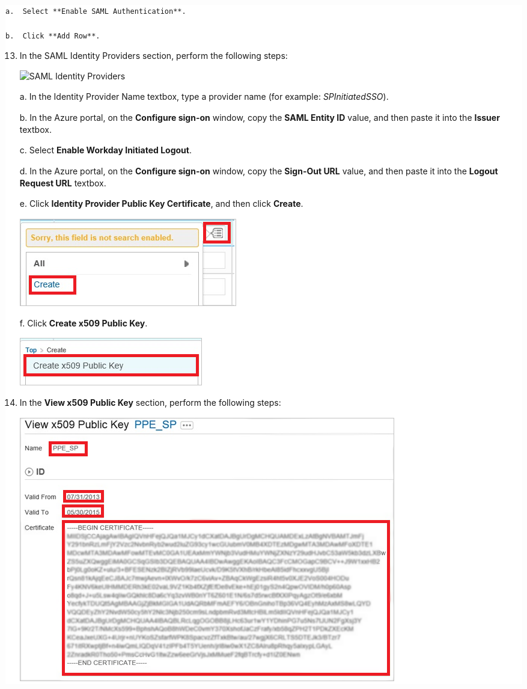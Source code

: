     a.  Select **Enable SAML Authentication**.
   
    b.  Click **Add Row**.

13. In the SAML Identity Providers section, perform the following steps:
   
    ![SAML Identity Providers](./media/active-directory-saas-workday-tutorial/IC7829271.png "SAML Identity Providers")
   
    a. In the Identity Provider Name textbox, type a provider name (for example: *SPInitiatedSSO*).
   
    b. In the Azure portal, on the **Configure sign-on** window, copy the **SAML Entity ID** value, and then paste it into the **Issuer** textbox.
   
    c. Select **Enable Workday Initiated Logout**.
   
    d. In the Azure portal, on the **Configure sign-on** window, copy the **Sign-Out URL** value, and then paste it into the **Logout Request URL** textbox.

    e. Click **Identity Provider Public Key Certificate**, and then click **Create**. 

    ![Create](./media/active-directory-saas-workday-tutorial/IC782928.png "Create")

    f. Click **Create x509 Public Key**. 

    ![Create](./media/active-directory-saas-workday-tutorial/IC782929.png "Create")


14. In the **View x509 Public Key** section, perform the following steps: 
   
    ![View x509 Public Key](./media/active-directory-saas-workday-tutorial/IC782930.png "View x509 Public Key") 
   